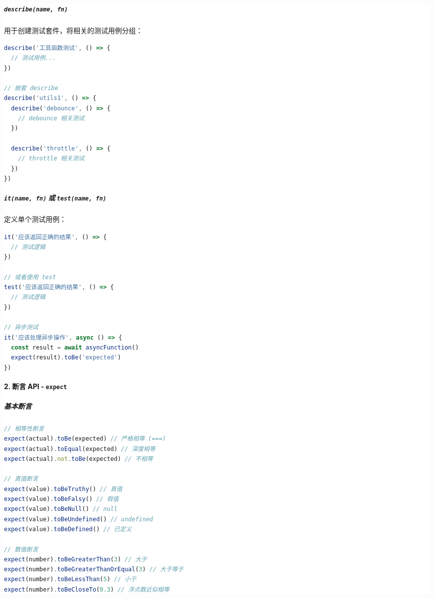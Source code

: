 ##### `describe(name, fn)`

用于创建测试套件，将相关的测试用例分组：

```typescript
describe('工具函数测试', () => {
  // 测试用例...
})

// 嵌套 describe
describe('utils1', () => {
  describe('debounce', () => {
    // debounce 相关测试
  })

  describe('throttle', () => {
    // throttle 相关测试
  })
})
```

##### `it(name, fn)` 或 `test(name, fn)`

定义单个测试用例：

```typescript
it('应该返回正确的结果', () => {
  // 测试逻辑
})

// 或者使用 test
test('应该返回正确的结果', () => {
  // 测试逻辑
})

// 异步测试
it('应该处理异步操作', async () => {
  const result = await asyncFunction()
  expect(result).toBe('expected')
})
```

#### 2. 断言 API - `expect`

##### 基本断言

```typescript
// 相等性断言
expect(actual).toBe(expected) // 严格相等 (===)
expect(actual).toEqual(expected) // 深度相等
expect(actual).not.toBe(expected) // 不相等

// 真值断言
expect(value).toBeTruthy() // 真值
expect(value).toBeFalsy() // 假值
expect(value).toBeNull() // null
expect(value).toBeUndefined() // undefined
expect(value).toBeDefined() // 已定义

// 数值断言
expect(number).toBeGreaterThan(3) // 大于
expect(number).toBeGreaterThanOrEqual(3) // 大于等于
expect(number).toBeLessThan(5) // 小于
expect(number).toBeCloseTo(0.3) // 浮点数近似相等
```
